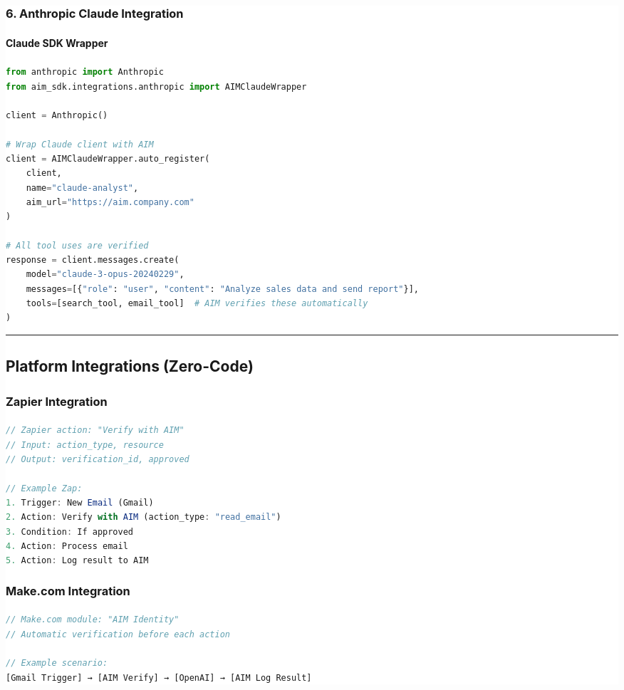 
### 6. Anthropic Claude Integration

#### Claude SDK Wrapper
```python
from anthropic import Anthropic
from aim_sdk.integrations.anthropic import AIMClaudeWrapper

client = Anthropic()

# Wrap Claude client with AIM
client = AIMClaudeWrapper.auto_register(
    client,
    name="claude-analyst",
    aim_url="https://aim.company.com"
)

# All tool uses are verified
response = client.messages.create(
    model="claude-3-opus-20240229",
    messages=[{"role": "user", "content": "Analyze sales data and send report"}],
    tools=[search_tool, email_tool]  # AIM verifies these automatically
)
```

---

## Platform Integrations (Zero-Code)

### Zapier Integration
```javascript
// Zapier action: "Verify with AIM"
// Input: action_type, resource
// Output: verification_id, approved

// Example Zap:
1. Trigger: New Email (Gmail)
2. Action: Verify with AIM (action_type: "read_email")
3. Condition: If approved
4. Action: Process email
5. Action: Log result to AIM
```

### Make.com Integration
```javascript
// Make.com module: "AIM Identity"
// Automatic verification before each action

// Example scenario:
[Gmail Trigger] → [AIM Verify] → [OpenAI] → [AIM Log Result]
```
